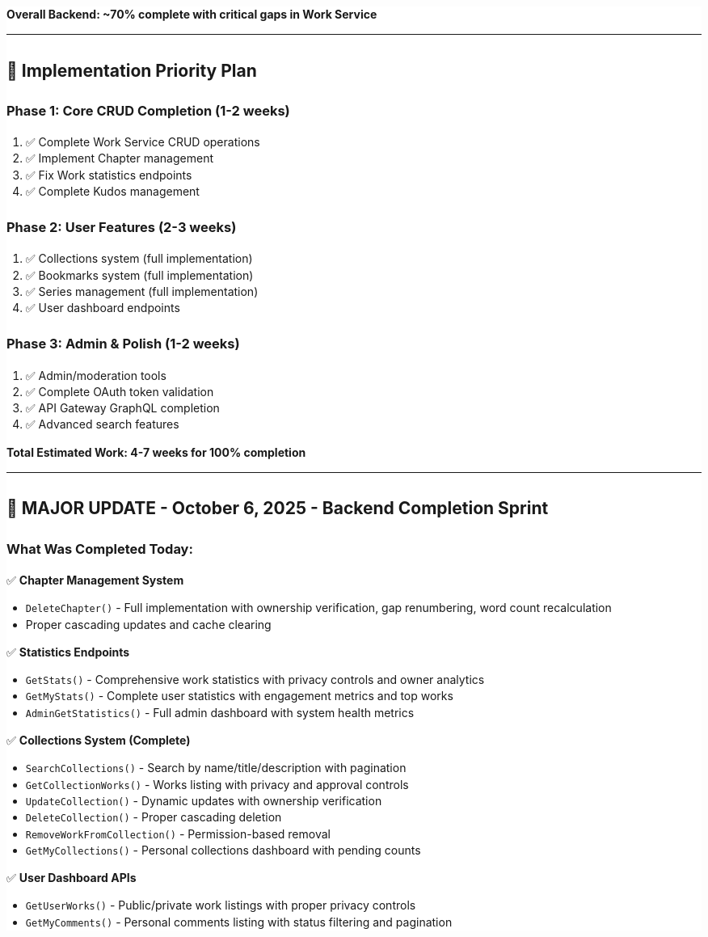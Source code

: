 **Overall Backend: ~70% complete with critical gaps in Work Service**

---

## 🚀 **Implementation Priority Plan**

### **Phase 1: Core CRUD Completion (1-2 weeks)**
1. ✅ Complete Work Service CRUD operations
2. ✅ Implement Chapter management
3. ✅ Fix Work statistics endpoints
4. ✅ Complete Kudos management

### **Phase 2: User Features (2-3 weeks)**  
1. ✅ Collections system (full implementation)
2. ✅ Bookmarks system (full implementation)
3. ✅ Series management (full implementation)
4. ✅ User dashboard endpoints

### **Phase 3: Admin & Polish (1-2 weeks)**
1. ✅ Admin/moderation tools
2. ✅ Complete OAuth token validation
3. ✅ API Gateway GraphQL completion
4. ✅ Advanced search features

**Total Estimated Work: 4-7 weeks for 100% completion**

---

## 🚀 **MAJOR UPDATE - October 6, 2025 - Backend Completion Sprint**

### **What Was Completed Today:**

✅ **Chapter Management System**
- `DeleteChapter()` - Full implementation with ownership verification, gap renumbering, word count recalculation
- Proper cascading updates and cache clearing

✅ **Statistics Endpoints** 
- `GetStats()` - Comprehensive work statistics with privacy controls and owner analytics
- `GetMyStats()` - Complete user statistics with engagement metrics and top works
- `AdminGetStatistics()` - Full admin dashboard with system health metrics

✅ **Collections System (Complete)**
- `SearchCollections()` - Search by name/title/description with pagination
- `GetCollectionWorks()` - Works listing with privacy and approval controls  
- `UpdateCollection()` - Dynamic updates with ownership verification
- `DeleteCollection()` - Proper cascading deletion
- `RemoveWorkFromCollection()` - Permission-based removal
- `GetMyCollections()` - Personal collections dashboard with pending counts

✅ **User Dashboard APIs**
- `GetUserWorks()` - Public/private work listings with proper privacy controls
- `GetMyComments()` - Personal comments listing with status filtering and pagination
